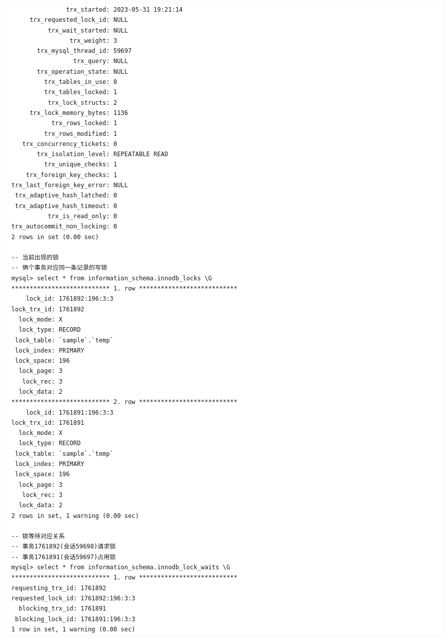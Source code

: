                      trx_started: 2023-05-31 19:21:14
           trx_requested_lock_id: NULL
                trx_wait_started: NULL
                      trx_weight: 3
             trx_mysql_thread_id: 59697
                       trx_query: NULL
             trx_operation_state: NULL
               trx_tables_in_use: 0
               trx_tables_locked: 1
                trx_lock_structs: 2
           trx_lock_memory_bytes: 1136
                 trx_rows_locked: 1
               trx_rows_modified: 1
         trx_concurrency_tickets: 0
             trx_isolation_level: REPEATABLE READ
               trx_unique_checks: 1
          trx_foreign_key_checks: 1
      trx_last_foreign_key_error: NULL
       trx_adaptive_hash_latched: 0
       trx_adaptive_hash_timeout: 0
                trx_is_read_only: 0
      trx_autocommit_non_locking: 0
      2 rows in set (0.00 sec)
      
      -- 当前出现的锁
      -- 俩个事务对应同一条记录的写锁
      mysql> select * from information_schema.innodb_locks \G
      *************************** 1. row ***************************
          lock_id: 1761892:196:3:3
      lock_trx_id: 1761892
        lock_mode: X
        lock_type: RECORD
       lock_table: `sample`.`temp`
       lock_index: PRIMARY
       lock_space: 196
        lock_page: 3
         lock_rec: 3
        lock_data: 2
      *************************** 2. row ***************************
          lock_id: 1761891:196:3:3
      lock_trx_id: 1761891
        lock_mode: X
        lock_type: RECORD
       lock_table: `sample`.`temp`
       lock_index: PRIMARY
       lock_space: 196
        lock_page: 3
         lock_rec: 3
        lock_data: 2
      2 rows in set, 1 warning (0.00 sec)
      
      -- 锁等待对应关系
      -- 事务1761892(会话59698)请求锁
      -- 事务1761891(会话59697)占用锁
      mysql> select * from information_schema.innodb_lock_waits \G
      *************************** 1. row ***************************
      requesting_trx_id: 1761892
      requested_lock_id: 1761892:196:3:3
        blocking_trx_id: 1761891
       blocking_lock_id: 1761891:196:3:3
      1 row in set, 1 warning (0.00 sec)
      